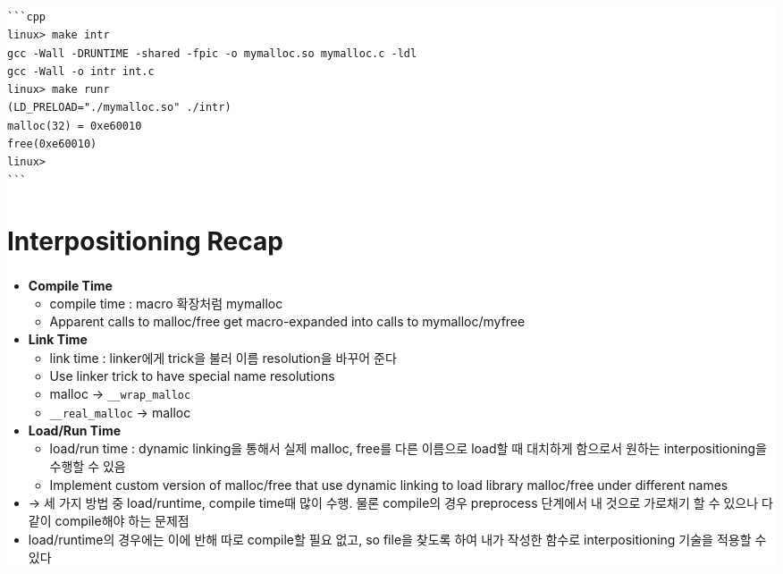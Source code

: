     ```cpp
    linux> make intr
    gcc -Wall -DRUNTIME -shared -fpic -o mymalloc.so mymalloc.c -ldl
    gcc -Wall -o intr int.c
    linux> make runr
    (LD_PRELOAD="./mymalloc.so" ./intr)
    malloc(32) = 0xe60010
    free(0xe60010)
    linux>
    ```

# **Interpositioning Recap**
- **Compile Time**
    - compile time : macro 확장처럼 mymalloc
    - Apparent calls to malloc/free get macro-expanded into calls to mymalloc/myfree
- **Link Time**
    - link time : linker에게 trick을 불러 이름 resolution을 바꾸어 준다
    - Use linker trick to have special name resolutions
    - malloc → `__wrap_malloc`
    - `__real_malloc` → malloc
- **Load/Run Time**
    - load/run time : dynamic linking을 통해서 실제 malloc, free를 다른 이름으로 load할 때 대치하게 함으로서 원하는 interpositioning을 수행할 수 있음
    - Implement custom version of malloc/free that use dynamic linking to load library malloc/free under different names
- → 세 가지 방법 중 load/runtime, compile time때 많이 수행. 물론 compile의 경우 preprocess 단계에서 내 것으로 가로채기 할 수 있으나 다 같이 compile해야 하는 문제점
- load/runtime의 경우에는 이에 반해 따로 compile할 필요 없고, so file을 찾도록 하여 내가 작성한 함수로 interpositioning 기술을 적용할 수 있다